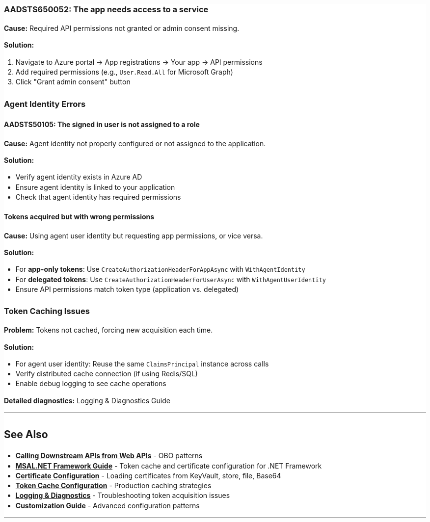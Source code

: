 ### AADSTS650052: The app needs access to a service

**Cause:** Required API permissions not granted or admin consent missing.

**Solution:**
1. Navigate to Azure portal → App registrations → Your app → API permissions
2. Add required permissions (e.g., `User.Read.All` for Microsoft Graph)
3. Click "Grant admin consent" button

### Agent Identity Errors

#### AADSTS50105: The signed in user is not assigned to a role

**Cause:** Agent identity not properly configured or not assigned to the application.

**Solution:**
- Verify agent identity exists in Azure AD
- Ensure agent identity is linked to your application
- Check that agent identity has required permissions

#### Tokens acquired but with wrong permissions

**Cause:** Using agent user identity but requesting app permissions, or vice versa.

**Solution:**
- For **app-only tokens**: Use `CreateAuthorizationHeaderForAppAsync` with `WithAgentIdentity`
- For **delegated tokens**: Use `CreateAuthorizationHeaderForUserAsync` with `WithAgentUserIdentity`
- Ensure API permissions match token type (application vs. delegated)

### Token Caching Issues

**Problem:** Tokens not cached, forcing new acquisition each time.

**Solution:**
- For agent user identity: Reuse the same `ClaimsPrincipal` instance across calls
- Verify distributed cache connection (if using Redis/SQL)
- Enable debug logging to see cache operations

**Detailed diagnostics:** [Logging & Diagnostics Guide](../../advanced/logging.md)

---

## See Also

- **[Calling Downstream APIs from Web APIs](../../calling-downstream-apis/from-web-apis.md)** - OBO patterns
- **[MSAL.NET Framework Guide](../../frameworks/msal-dotnet-framework.md)** - Token cache and certificate configuration for .NET Framework
- **[Certificate Configuration](../../authentication/credentials.md)** - Loading certificates from KeyVault, store, file, Base64
- **[Token Cache Configuration](../../authentication/token-cache/README.md)** - Production caching strategies
- **[Logging & Diagnostics](../../advanced/logging.md)** - Troubleshooting token acquisition issues
- **[Customization Guide](../../advanced/customization.md)** - Advanced configuration patterns

---
